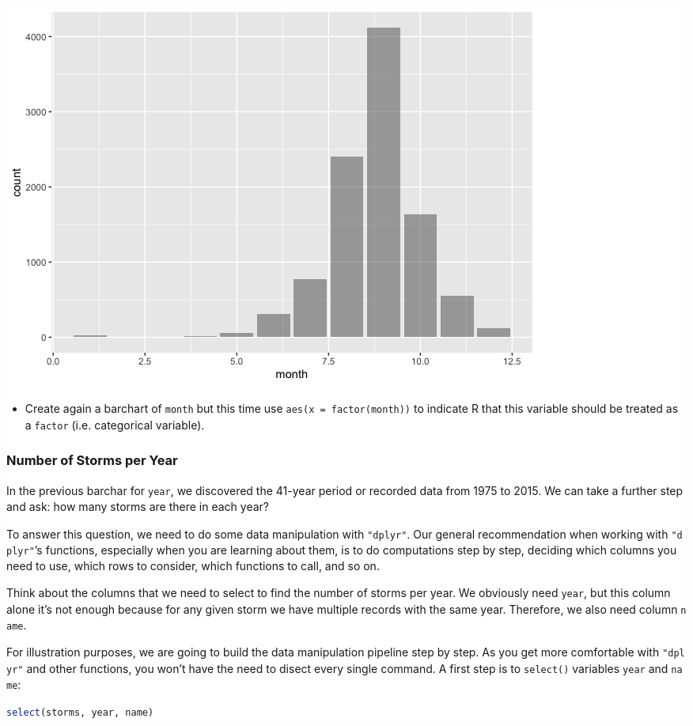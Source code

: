 ![](806-edss-day2-part1_files/figure-gfm/unnamed-chunk-7-1.png)

  - Create again a barchart of `month` but this time use `aes(x =
    factor(month))` to indicate R that this variable should be treated
    as a `factor` (i.e. categorical variable).

### Number of Storms per Year

In the previous barchar for `year`, we discovered the 41-year period or
recorded data from 1975 to 2015. We can take a further step and ask: how
many storms are there in each year?

To answer this question, we need to do some data manipulation with
`"dplyr"`. Our general recommendation when working with `"dplyr"`’s
functions, especially when you are learning about them, is to do
computations step by step, deciding which columns you need to use, which
rows to consider, which functions to call, and so on.

Think about the columns that we need to select to find the number of
storms per year. We obviously need `year`, but this column alone it’s
not enough because for any given storm we have multiple records with the
same year. Therefore, we also need column `name`.

For illustration purposes, we are going to build the data manipulation
pipeline step by step. As you get more comfortable with `"dplyr"` and
other functions, you won’t have the need to disect every single command.
A first step is to `select()` variables `year` and `name`:

``` r
select(storms, year, name)
```
